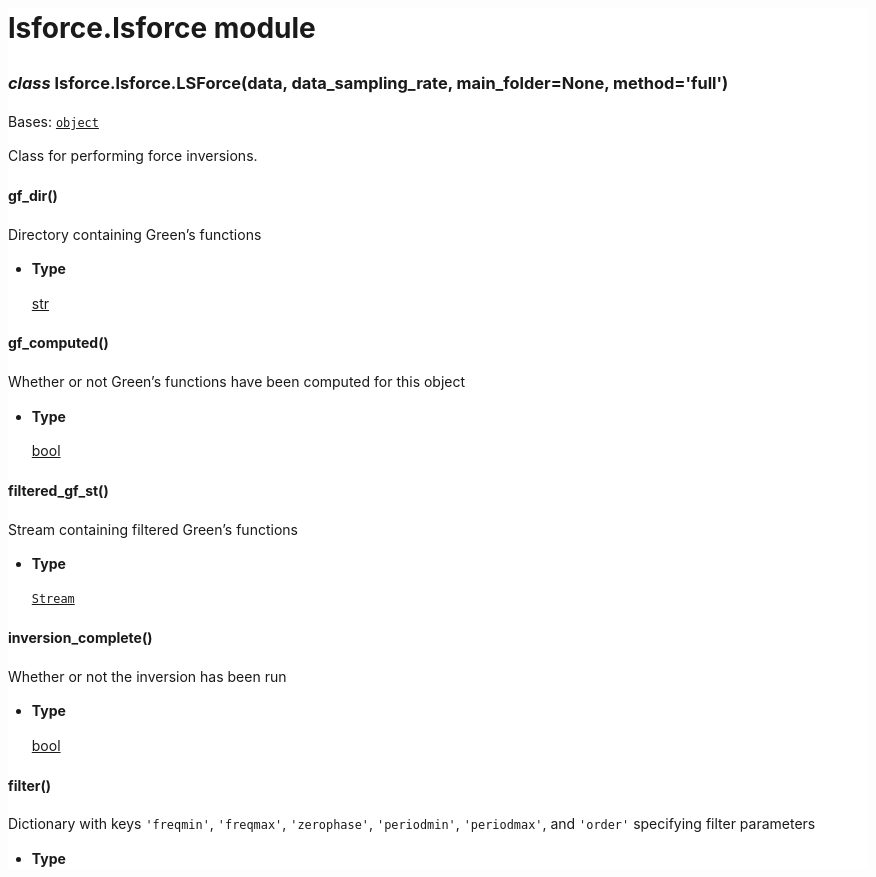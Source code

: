 # lsforce.lsforce module


### _class_ lsforce.lsforce.LSForce(data, data_sampling_rate, main_folder=None, method='full')
Bases: [`object`](https://docs.python.org/3/library/functions.html#object)

Class for performing force inversions.


#### gf_dir()
Directory containing Green’s functions


* **Type**

    [str](https://docs.python.org/3/library/stdtypes.html#str)



#### gf_computed()
Whether or not Green’s functions have been computed for this
object


* **Type**

    [bool](https://docs.python.org/3/library/functions.html#bool)



#### filtered_gf_st()
Stream containing filtered
Green’s functions


* **Type**

    [`Stream`](https://docs.obspy.org/packages/autogen/obspy.core.stream.Stream.html#obspy.core.stream.Stream)



#### inversion_complete()
Whether or not the inversion has been run


* **Type**

    [bool](https://docs.python.org/3/library/functions.html#bool)



#### filter()
Dictionary with keys `'freqmin'`, `'freqmax'`,
`'zerophase'`, `'periodmin'`, `'periodmax'`, and `'order'`
specifying filter parameters


* **Type**
